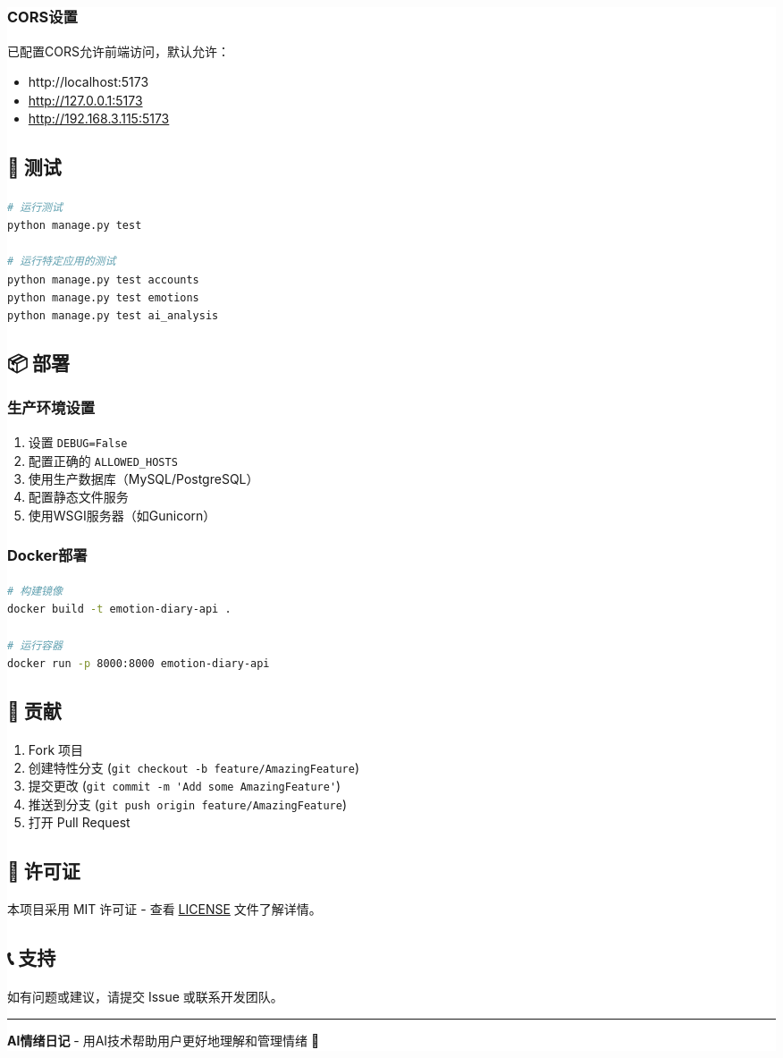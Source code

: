 ### CORS设置

已配置CORS允许前端访问，默认允许：
- http://localhost:5173
- http://127.0.0.1:5173
- http://192.168.3.115:5173

## 🧪 测试

```bash
# 运行测试
python manage.py test

# 运行特定应用的测试
python manage.py test accounts
python manage.py test emotions
python manage.py test ai_analysis
```

## 📦 部署

### 生产环境设置

1. 设置 `DEBUG=False`
2. 配置正确的 `ALLOWED_HOSTS`
3. 使用生产数据库（MySQL/PostgreSQL）
4. 配置静态文件服务
5. 使用WSGI服务器（如Gunicorn）

### Docker部署

```bash
# 构建镜像
docker build -t emotion-diary-api .

# 运行容器
docker run -p 8000:8000 emotion-diary-api
```

## 🤝 贡献

1. Fork 项目
2. 创建特性分支 (`git checkout -b feature/AmazingFeature`)
3. 提交更改 (`git commit -m 'Add some AmazingFeature'`)
4. 推送到分支 (`git push origin feature/AmazingFeature`)
5. 打开 Pull Request

## 📄 许可证

本项目采用 MIT 许可证 - 查看 [LICENSE](LICENSE) 文件了解详情。

## 📞 支持

如有问题或建议，请提交 Issue 或联系开发团队。

---

**AI情绪日记** - 用AI技术帮助用户更好地理解和管理情绪 💙 